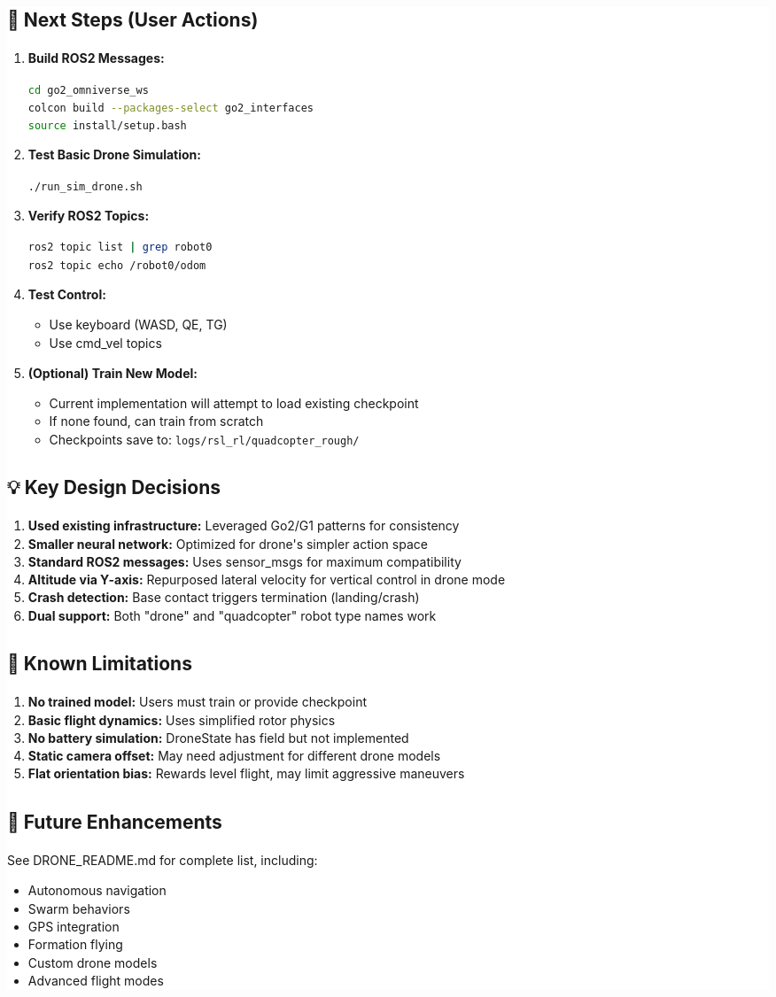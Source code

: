 ## 🎯 Next Steps (User Actions)

1. **Build ROS2 Messages:**
   ```bash
   cd go2_omniverse_ws
   colcon build --packages-select go2_interfaces
   source install/setup.bash
   ```

2. **Test Basic Drone Simulation:**
   ```bash
   ./run_sim_drone.sh
   ```

3. **Verify ROS2 Topics:**
   ```bash
   ros2 topic list | grep robot0
   ros2 topic echo /robot0/odom
   ```

4. **Test Control:**
   - Use keyboard (WASD, QE, TG)
   - Use cmd_vel topics

5. **(Optional) Train New Model:**
   - Current implementation will attempt to load existing checkpoint
   - If none found, can train from scratch
   - Checkpoints save to: `logs/rsl_rl/quadcopter_rough/`

## 💡 Key Design Decisions

1. **Used existing infrastructure:** Leveraged Go2/G1 patterns for consistency
2. **Smaller neural network:** Optimized for drone's simpler action space
3. **Standard ROS2 messages:** Uses sensor_msgs for maximum compatibility
4. **Altitude via Y-axis:** Repurposed lateral velocity for vertical control in drone mode
5. **Crash detection:** Base contact triggers termination (landing/crash)
6. **Dual support:** Both "drone" and "quadcopter" robot type names work

## 🐛 Known Limitations

1. **No trained model:** Users must train or provide checkpoint
2. **Basic flight dynamics:** Uses simplified rotor physics
3. **No battery simulation:** DroneState has field but not implemented
4. **Static camera offset:** May need adjustment for different drone models
5. **Flat orientation bias:** Rewards level flight, may limit aggressive maneuvers

## 📝 Future Enhancements

See DRONE_README.md for complete list, including:
- Autonomous navigation
- Swarm behaviors
- GPS integration
- Formation flying
- Custom drone models
- Advanced flight modes
